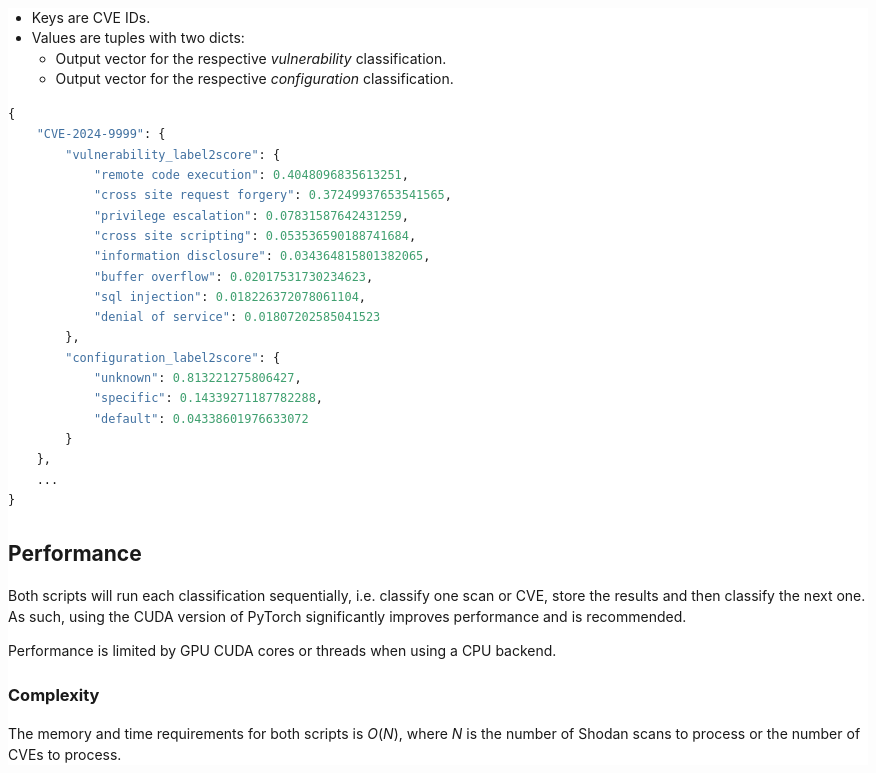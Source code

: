 - Keys are CVE IDs.
- Values are tuples with two dicts:
  - Output vector for the respective *vulnerability* classification.
  - Output vector for the respective *configuration* classification.

```python
{
    "CVE-2024-9999": {
        "vulnerability_label2score": {
            "remote code execution": 0.4048096835613251,
            "cross site request forgery": 0.37249937653541565,
            "privilege escalation": 0.07831587642431259,
            "cross site scripting": 0.053536590188741684,
            "information disclosure": 0.034364815801382065,
            "buffer overflow": 0.02017531730234623,
            "sql injection": 0.018226372078061104,
            "denial of service": 0.01807202585041523
        },
        "configuration_label2score": {
            "unknown": 0.813221275806427,
            "specific": 0.14339271187782288,
            "default": 0.04338601976633072
        }
    },
    ...
}
```

## Performance

Both scripts will run each classification sequentially, i.e. classify one scan or CVE, store the results and then classify the next one. As such, using the CUDA version of PyTorch significantly improves performance and is recommended.

Performance is limited by GPU CUDA cores or threads when using a CPU backend.

### Complexity

The memory and time requirements for both scripts is $O(N)$, where $N$ is the number of Shodan scans to process or the number of CVEs to process.
